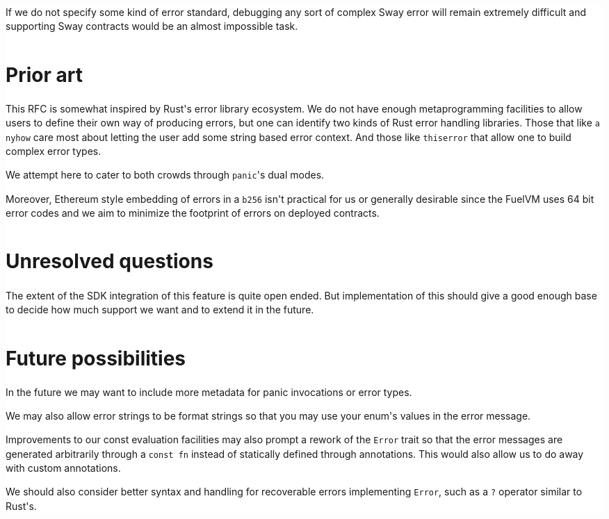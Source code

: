 If we do not specify some kind of error standard, debugging any sort of complex
Sway error will remain extremely difficult and supporting Sway contracts would
be an almost impossible task.

# Prior art

[prior-art]: #prior-art

This RFC is somewhat inspired by Rust's error library ecosystem. We do not
have enough metaprogramming facilities to allow users to define their own way
of producing errors, but one can identify two kinds of Rust error handling
libraries. Those that like `anyhow` care most about letting the user add some
string based error context. And those like `thiserror` that allow one to build
complex error types.

We attempt here to cater to both crowds through `panic`'s dual modes.

Moreover, Ethereum style embedding of errors in a `b256` isn't practical for us
or generally desirable since the FuelVM uses 64 bit error codes and we aim to
minimize the footprint of errors on deployed contracts.

# Unresolved questions

[unresolved-questions]: #unresolved-questions

The extent of the SDK integration of this feature is quite open ended. But
implementation of this should give a good enough base to decide how much support
we want and to extend it in the future.

# Future possibilities

[future-possibilities]: #future-possibilities

In the future we may want to include more metadata for panic invocations or
error types.

We may also allow error strings to be format strings so that you may use your
enum's values in the error message.

Improvements to our const evaluation facilities may also prompt a rework of the
`Error` trait so that the error messages are generated arbitrarily through
a `const fn` instead of statically defined through annotations. This would also
allow us to do away with custom annotations.

We should also consider better syntax and handling for recoverable errors
implementing `Error`, such as a `?` operator similar to Rust's.



[summary]: #summary
[motivation]: #motivation
[guide-level-explanation]: #guide-level-explanation
[reference-level-explanation]: #reference-level-explanation
[drawbacks]: #drawbacks
[rationale-and-alternatives]: #rationale-and-alternatives